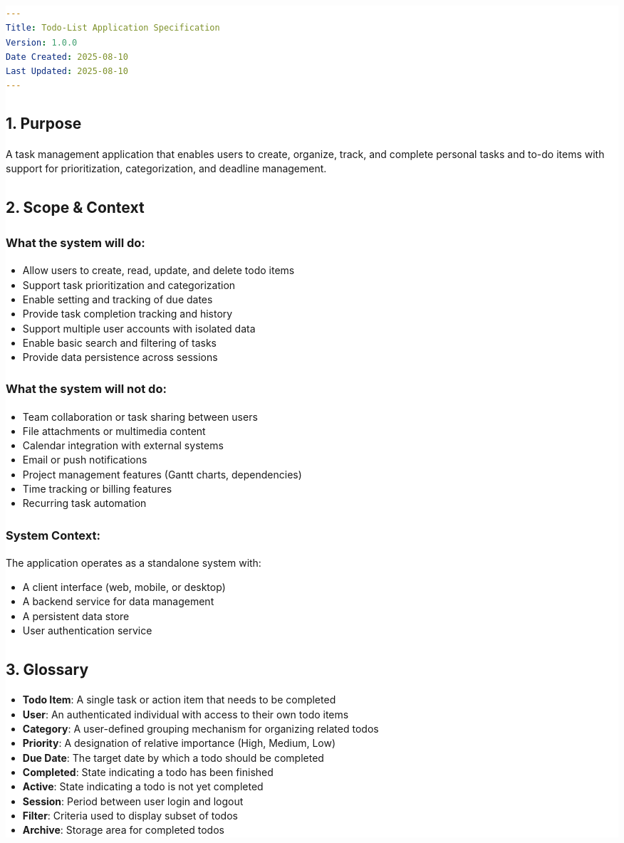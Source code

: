 ```yaml
---
Title: Todo-List Application Specification
Version: 1.0.0
Date Created: 2025-08-10
Last Updated: 2025-08-10
---
```


## 1. Purpose

A task management application that enables users to create, organize, track, and complete personal tasks and to-do items with support for prioritization, categorization, and deadline management.

## 2. Scope & Context

### What the system will do:
- Allow users to create, read, update, and delete todo items
- Support task prioritization and categorization
- Enable setting and tracking of due dates
- Provide task completion tracking and history
- Support multiple user accounts with isolated data
- Enable basic search and filtering of tasks
- Provide data persistence across sessions

### What the system will not do:
- Team collaboration or task sharing between users
- File attachments or multimedia content
- Calendar integration with external systems
- Email or push notifications
- Project management features (Gantt charts, dependencies)
- Time tracking or billing features
- Recurring task automation

### System Context:
The application operates as a standalone system with:
- A client interface (web, mobile, or desktop)
- A backend service for data management
- A persistent data store
- User authentication service

## 3. Glossary

- **Todo Item**: A single task or action item that needs to be completed
- **User**: An authenticated individual with access to their own todo items
- **Category**: A user-defined grouping mechanism for organizing related todos
- **Priority**: A designation of relative importance (High, Medium, Low)
- **Due Date**: The target date by which a todo should be completed
- **Completed**: State indicating a todo has been finished
- **Active**: State indicating a todo is not yet completed
- **Session**: Period between user login and logout
- **Filter**: Criteria used to display subset of todos
- **Archive**: Storage area for completed todos
